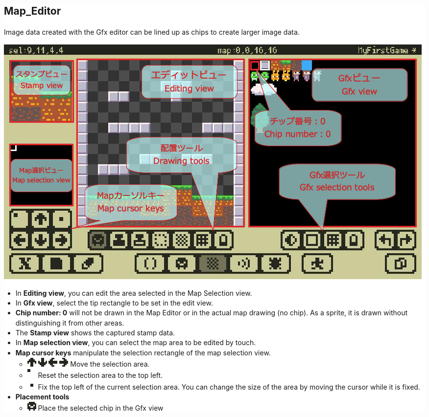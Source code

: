 
## Map_Editor

Image data created with the Gfx editor can be lined up as chips to create larger image data.

![](imgs/manual/x8_doc_map_desc.png "Map Editor")

- In **Editing view**, you can edit the area selected in the Map Selection view.
- In **Gfx view**, select the tip rectangle to be set in the edit view.
- **Chip number: 0** will not be drawn in the Map Editor or in the actual map drawing (no chip). As a sprite, it is drawn without distinguishing it from other areas.
- The **Stamp view** shows the captured stamp data.
- In **Map selection view**, you can select the map area to be edited by touch.
- **Map cursor keys** manipulate the selection rectangle of the map selection view.
    - <img src="imgs/icons/ui_icon_18.png" width="18"> <img src="imgs/icons/ui_icon_19.png" width="18"> <img src="imgs/icons/ui_icon_16.png" width="18"> <img src="imgs/icons/ui_icon_17.png" width="18"> Move the selection area.
    - <img src="imgs/icons/ui_icon_93.png" width="18"> Reset the selection area to the top left.
    - <img src="imgs/icons/ui_icon_94.png" width="18"> Fix the top left of the current selection area. You can change the size of the area by moving the cursor while it is fixed.
- **Placement tools**
    - <img src="imgs/icons/ui_icon_05.png" width="18"> Place the selected chip in the Gfx view